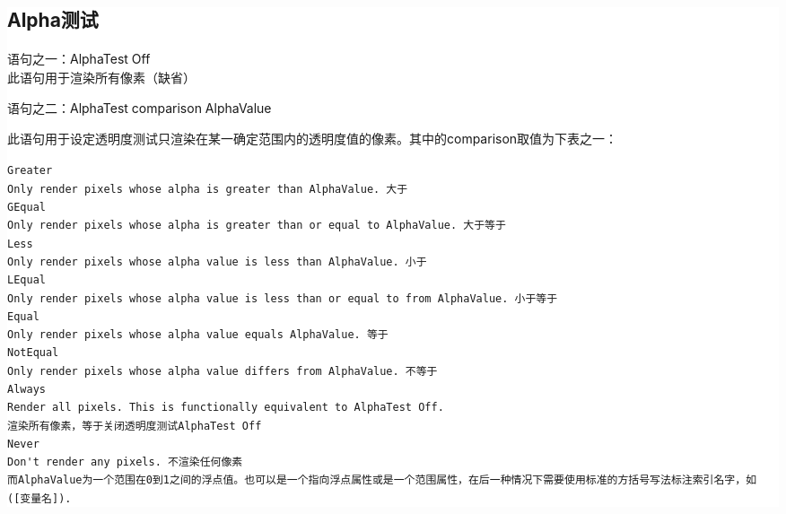 ## Alpha测试

语句之一：AlphaTest Off                 
此语句用于渲染所有像素（缺省）

语句之二：AlphaTest comparison AlphaValue

此语句用于设定透明度测试只渲染在某一确定范围内的透明度值的像素。其中的comparison取值为下表之一：

```
Greater
Only render pixels whose alpha is greater than AlphaValue. 大于
GEqual
Only render pixels whose alpha is greater than or equal to AlphaValue. 大于等于
Less
Only render pixels whose alpha value is less than AlphaValue. 小于
LEqual
Only render pixels whose alpha value is less than or equal to from AlphaValue. 小于等于
Equal
Only render pixels whose alpha value equals AlphaValue. 等于
NotEqual
Only render pixels whose alpha value differs from AlphaValue. 不等于
Always
Render all pixels. This is functionally equivalent to AlphaTest Off. 
渲染所有像素，等于关闭透明度测试AlphaTest Off
Never
Don't render any pixels. 不渲染任何像素
而AlphaValue为一个范围在0到1之间的浮点值。也可以是一个指向浮点属性或是一个范围属性，在后一种情况下需要使用标准的方括号写法标注索引名字，如([变量名]).
```

